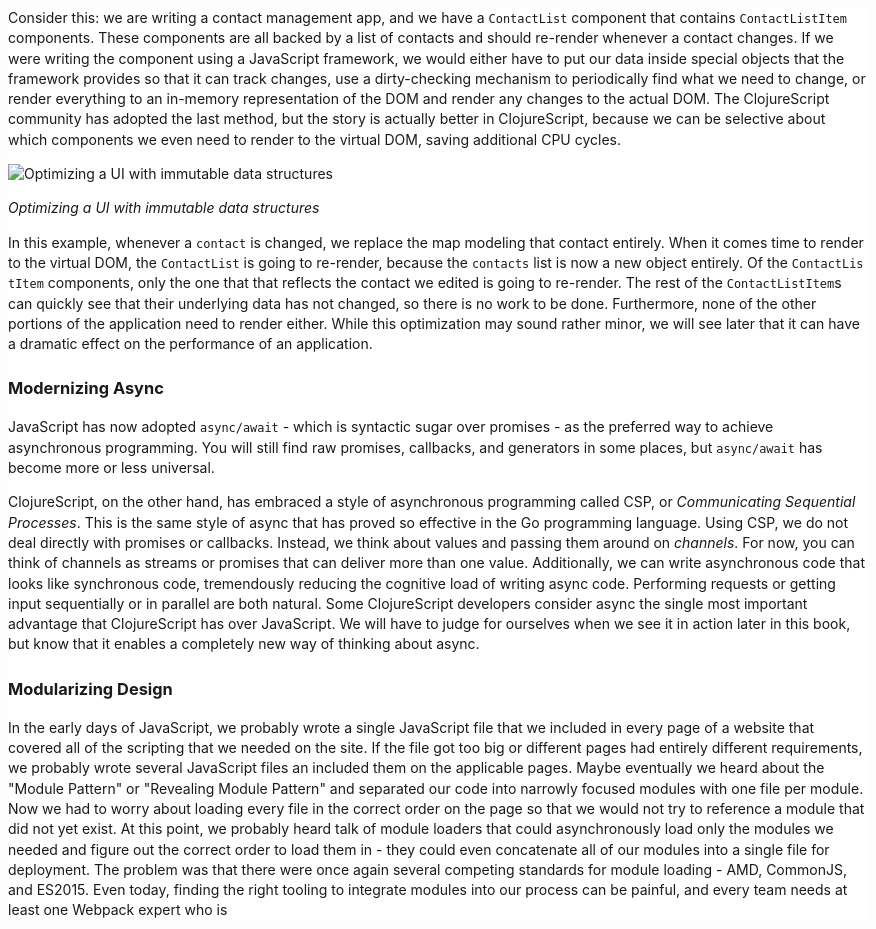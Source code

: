 Consider this: we are writing a contact management app, and we have a
`ContactList` component that contains `ContactListItem` components. These
components are all backed by a list of contacts and should re-render whenever
a contact changes. If we were writing the component using a JavaScript
framework, we would either have to put our data inside special objects that the
framework provides so that it can track changes, use a dirty-checking mechanism
to periodically find what we need to change, or render everything to an
in-memory representation of the DOM and render any changes to the actual DOM.
The ClojureScript community has adopted the last method, but the story is
actually better in ClojureScript, because we can be selective about which
components we even need to render to the virtual DOM, saving additional CPU
cycles.

![Optimizing a UI with immutable data structures](/img/lesson1/ui-optimization-tree.png)

_Optimizing a UI with immutable data structures_

In this example, whenever a `contact` is changed, we replace the map modeling
that contact entirely. When it comes time to render to the virtual DOM, the
`ContactList` is going to re-render, because the `contacts` list is now a new
object entirely. Of the `ContactListItem` components, only the one that that
reflects the contact we edited is going to re-render. The rest of the
`ContactListItem`s can quickly see that their underlying data has not changed,
so there is no work to be done. Furthermore, none of the other portions of the
application need to render either. While this optimization may sound rather
minor, we will see later that it can have a dramatic effect on the performance
of an application.

### Modernizing Async

JavaScript has now adopted `async/await` - which is syntactic sugar over promises -
as the preferred way to achieve asynchronous programming. You will still find
raw promises, callbacks, and generators in some places, but `async/await` has
become more or less universal.

ClojureScript, on the other hand, has embraced a style of asynchronous programming
called CSP, or _Communicating Sequential Processes_. This is the same style of
async that has proved so effective in the Go programming language. Using CSP, we do
not deal directly with promises or callbacks. Instead, we think about values and
passing them around on _channels_. For now, you can think of channels as streams or
promises that can deliver more than one value. Additionally, we can write asynchronous
code that looks like synchronous code, tremendously reducing the cognitive load of
writing async code. Performing requests or getting input sequentially or in
parallel are both natural. Some ClojureScript developers consider async the
single most important advantage that ClojureScript has over JavaScript. We will
have to judge for ourselves when we see it in action later in this book, but
know that it enables a completely new way of thinking about async.

### Modularizing Design

In the early days of JavaScript, we probably wrote a single JavaScript file that
we included in every page of a website that covered all of the scripting that
we needed on the site. If the file got too big or different pages had entirely
different requirements, we probably wrote several JavaScript files an included
them on the applicable pages. Maybe eventually we heard about the "Module
Pattern" or "Revealing Module Pattern" and separated our code into narrowly
focused modules with one file per module. Now we had to worry about loading
every file in the correct order on the page so that we would not try to
reference a module that did not yet exist. At this point, we probably heard talk
of module loaders that could asynchronously load only the modules we needed and
figure out the correct order to load them in - they could even concatenate all
of our modules into a single file for deployment. The problem was that there
were once again several competing standards for module loading - AMD, CommonJS,
and ES2015. Even today, finding the right tooling to integrate modules into our
process can be painful, and every team needs at least one Webpack expert who is